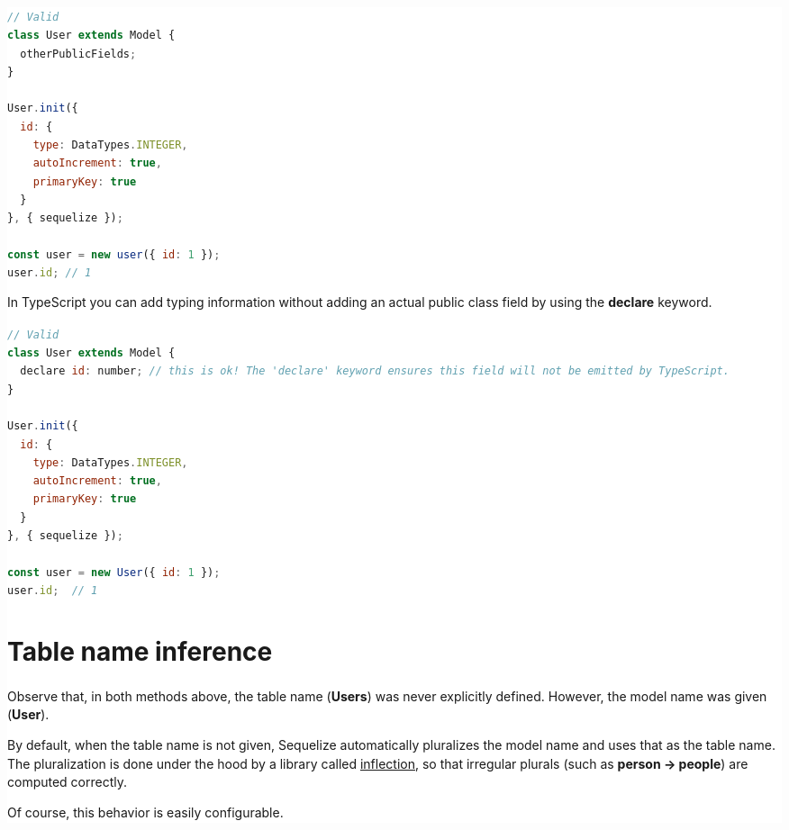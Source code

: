 ```js
// Valid
class User extends Model {
  otherPublicFields;
}

User.init({
  id: {
    type: DataTypes.INTEGER,
    autoIncrement: true,
    primaryKey: true
  }
}, { sequelize });

const user = new user({ id: 1 });
user.id; // 1
```

In TypeScript you can add typing information without adding an actual public class field by using the **declare** keyword.

```js
// Valid
class User extends Model {
  declare id: number; // this is ok! The 'declare' keyword ensures this field will not be emitted by TypeScript.
}

User.init({
  id: {
    type: DataTypes.INTEGER,
    autoIncrement: true,
    primaryKey: true
  }
}, { sequelize });

const user = new User({ id: 1 });
user.id;  // 1
```


# Table name inference

Observe that, in both methods above, the table name (**Users**) was never explicitly defined. However, the model name was given (**User**).

By default, when the table name is not given, Sequelize automatically pluralizes the model name and uses that as the table name. The pluralization is done under the hood by a library called [inflection](https://www.npmjs.com/package/inflection), so that irregular plurals (such as **person -> people**) are computed correctly.


Of course, this behavior is easily configurable.

